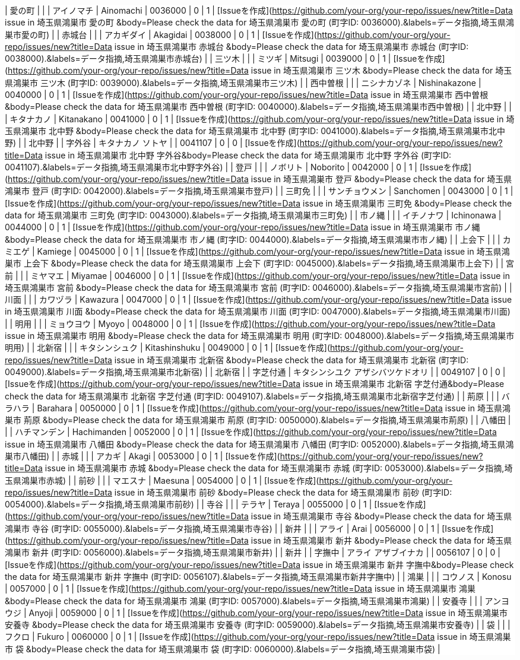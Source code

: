 | 愛の町 |  |  | アイノマチ   | Ainomachi | 0036000 | 0 | 1 | [Issueを作成](https://github.com/your-org/your-repo/issues/new?title=Data issue in 埼玉県鴻巣市 愛の町  &body=Please check the data for 埼玉県鴻巣市 愛の町   (町字ID: 0036000).&labels=データ指摘,埼玉県鴻巣市愛の町) |
| 赤城台 |  |  | アカギダイ   | Akagidai | 0038000 | 0 | 1 | [Issueを作成](https://github.com/your-org/your-repo/issues/new?title=Data issue in 埼玉県鴻巣市 赤城台  &body=Please check the data for 埼玉県鴻巣市 赤城台   (町字ID: 0038000).&labels=データ指摘,埼玉県鴻巣市赤城台) |
| 三ツ木 |  |  | ミツギ   | Mitsugi | 0039000 | 0 | 1 | [Issueを作成](https://github.com/your-org/your-repo/issues/new?title=Data issue in 埼玉県鴻巣市 三ツ木  &body=Please check the data for 埼玉県鴻巣市 三ツ木   (町字ID: 0039000).&labels=データ指摘,埼玉県鴻巣市三ツ木) |
| 西中曽根 |  |  | ニシナカゾネ   | Nishinakazone | 0040000 | 0 | 1 | [Issueを作成](https://github.com/your-org/your-repo/issues/new?title=Data issue in 埼玉県鴻巣市 西中曽根  &body=Please check the data for 埼玉県鴻巣市 西中曽根   (町字ID: 0040000).&labels=データ指摘,埼玉県鴻巣市西中曽根) |
| 北中野 |  |  | キタナカノ   | Kitanakano | 0041000 | 0 | 1 | [Issueを作成](https://github.com/your-org/your-repo/issues/new?title=Data issue in 埼玉県鴻巣市 北中野  &body=Please check the data for 埼玉県鴻巣市 北中野   (町字ID: 0041000).&labels=データ指摘,埼玉県鴻巣市北中野) |
| 北中野 |  | 字外谷 | キタナカノ  ソトヤ |  | 0041107 | 0 | 0 | [Issueを作成](https://github.com/your-org/your-repo/issues/new?title=Data issue in 埼玉県鴻巣市 北中野  字外谷&body=Please check the data for 埼玉県鴻巣市 北中野  字外谷 (町字ID: 0041107).&labels=データ指摘,埼玉県鴻巣市北中野字外谷) |
| 登戸 |  |  | ノボリト   | Noborito | 0042000 | 0 | 1 | [Issueを作成](https://github.com/your-org/your-repo/issues/new?title=Data issue in 埼玉県鴻巣市 登戸  &body=Please check the data for 埼玉県鴻巣市 登戸   (町字ID: 0042000).&labels=データ指摘,埼玉県鴻巣市登戸) |
| 三町免 |  |  | サンチョウメン   | Sanchomen | 0043000 | 0 | 1 | [Issueを作成](https://github.com/your-org/your-repo/issues/new?title=Data issue in 埼玉県鴻巣市 三町免  &body=Please check the data for 埼玉県鴻巣市 三町免   (町字ID: 0043000).&labels=データ指摘,埼玉県鴻巣市三町免) |
| 市ノ縄 |  |  | イチノナワ   | Ichinonawa | 0044000 | 0 | 1 | [Issueを作成](https://github.com/your-org/your-repo/issues/new?title=Data issue in 埼玉県鴻巣市 市ノ縄  &body=Please check the data for 埼玉県鴻巣市 市ノ縄   (町字ID: 0044000).&labels=データ指摘,埼玉県鴻巣市市ノ縄) |
| 上会下 |  |  | カミエゲ   | Kamiege | 0045000 | 0 | 1 | [Issueを作成](https://github.com/your-org/your-repo/issues/new?title=Data issue in 埼玉県鴻巣市 上会下  &body=Please check the data for 埼玉県鴻巣市 上会下   (町字ID: 0045000).&labels=データ指摘,埼玉県鴻巣市上会下) |
| 宮前 |  |  | ミヤマエ   | Miyamae | 0046000 | 0 | 1 | [Issueを作成](https://github.com/your-org/your-repo/issues/new?title=Data issue in 埼玉県鴻巣市 宮前  &body=Please check the data for 埼玉県鴻巣市 宮前   (町字ID: 0046000).&labels=データ指摘,埼玉県鴻巣市宮前) |
| 川面 |  |  | カワヅラ   | Kawazura | 0047000 | 0 | 1 | [Issueを作成](https://github.com/your-org/your-repo/issues/new?title=Data issue in 埼玉県鴻巣市 川面  &body=Please check the data for 埼玉県鴻巣市 川面   (町字ID: 0047000).&labels=データ指摘,埼玉県鴻巣市川面) |
| 明用 |  |  | ミョウヨウ   | Myoyo | 0048000 | 0 | 1 | [Issueを作成](https://github.com/your-org/your-repo/issues/new?title=Data issue in 埼玉県鴻巣市 明用  &body=Please check the data for 埼玉県鴻巣市 明用   (町字ID: 0048000).&labels=データ指摘,埼玉県鴻巣市明用) |
| 北新宿 |  |  | キタシンシュク   | Kitashinshuku | 0049000 | 0 | 1 | [Issueを作成](https://github.com/your-org/your-repo/issues/new?title=Data issue in 埼玉県鴻巣市 北新宿  &body=Please check the data for 埼玉県鴻巣市 北新宿   (町字ID: 0049000).&labels=データ指摘,埼玉県鴻巣市北新宿) |
| 北新宿 |  | 字芝付通 | キタシンシユク  アザシバツケドオリ |  | 0049107 | 0 | 0 | [Issueを作成](https://github.com/your-org/your-repo/issues/new?title=Data issue in 埼玉県鴻巣市 北新宿  字芝付通&body=Please check the data for 埼玉県鴻巣市 北新宿  字芝付通 (町字ID: 0049107).&labels=データ指摘,埼玉県鴻巣市北新宿字芝付通) |
| 荊原 |  |  | バラハラ   | Barahara | 0050000 | 0 | 1 | [Issueを作成](https://github.com/your-org/your-repo/issues/new?title=Data issue in 埼玉県鴻巣市 荊原  &body=Please check the data for 埼玉県鴻巣市 荊原   (町字ID: 0050000).&labels=データ指摘,埼玉県鴻巣市荊原) |
| 八幡田 |  |  | ハチマンデン   | Hachimanden | 0052000 | 0 | 1 | [Issueを作成](https://github.com/your-org/your-repo/issues/new?title=Data issue in 埼玉県鴻巣市 八幡田  &body=Please check the data for 埼玉県鴻巣市 八幡田   (町字ID: 0052000).&labels=データ指摘,埼玉県鴻巣市八幡田) |
| 赤城 |  |  | アカギ   | Akagi | 0053000 | 0 | 1 | [Issueを作成](https://github.com/your-org/your-repo/issues/new?title=Data issue in 埼玉県鴻巣市 赤城  &body=Please check the data for 埼玉県鴻巣市 赤城   (町字ID: 0053000).&labels=データ指摘,埼玉県鴻巣市赤城) |
| 前砂 |  |  | マエスナ   | Maesuna | 0054000 | 0 | 1 | [Issueを作成](https://github.com/your-org/your-repo/issues/new?title=Data issue in 埼玉県鴻巣市 前砂  &body=Please check the data for 埼玉県鴻巣市 前砂   (町字ID: 0054000).&labels=データ指摘,埼玉県鴻巣市前砂) |
| 寺谷 |  |  | テラヤ   | Teraya | 0055000 | 0 | 1 | [Issueを作成](https://github.com/your-org/your-repo/issues/new?title=Data issue in 埼玉県鴻巣市 寺谷  &body=Please check the data for 埼玉県鴻巣市 寺谷   (町字ID: 0055000).&labels=データ指摘,埼玉県鴻巣市寺谷) |
| 新井 |  |  | アライ   | Arai | 0056000 | 0 | 1 | [Issueを作成](https://github.com/your-org/your-repo/issues/new?title=Data issue in 埼玉県鴻巣市 新井  &body=Please check the data for 埼玉県鴻巣市 新井   (町字ID: 0056000).&labels=データ指摘,埼玉県鴻巣市新井) |
| 新井 |  | 字撫中 | アライ  アザブイナカ |  | 0056107 | 0 | 0 | [Issueを作成](https://github.com/your-org/your-repo/issues/new?title=Data issue in 埼玉県鴻巣市 新井  字撫中&body=Please check the data for 埼玉県鴻巣市 新井  字撫中 (町字ID: 0056107).&labels=データ指摘,埼玉県鴻巣市新井字撫中) |
| 鴻巣 |  |  | コウノス   | Konosu | 0057000 | 0 | 1 | [Issueを作成](https://github.com/your-org/your-repo/issues/new?title=Data issue in 埼玉県鴻巣市 鴻巣  &body=Please check the data for 埼玉県鴻巣市 鴻巣   (町字ID: 0057000).&labels=データ指摘,埼玉県鴻巣市鴻巣) |
| 安養寺 |  |  | アンヨウジ   | Anyoji | 0059000 | 0 | 1 | [Issueを作成](https://github.com/your-org/your-repo/issues/new?title=Data issue in 埼玉県鴻巣市 安養寺  &body=Please check the data for 埼玉県鴻巣市 安養寺   (町字ID: 0059000).&labels=データ指摘,埼玉県鴻巣市安養寺) |
| 袋 |  |  | フクロ   | Fukuro | 0060000 | 0 | 1 | [Issueを作成](https://github.com/your-org/your-repo/issues/new?title=Data issue in 埼玉県鴻巣市 袋  &body=Please check the data for 埼玉県鴻巣市 袋   (町字ID: 0060000).&labels=データ指摘,埼玉県鴻巣市袋) |